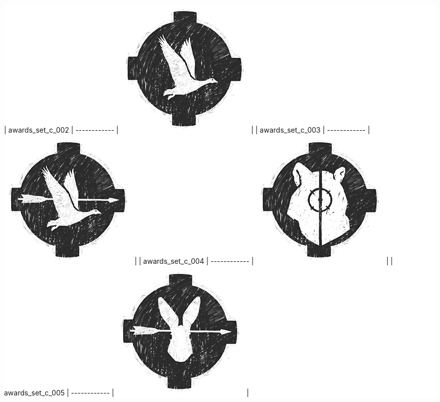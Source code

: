 | awards_set_c_002     | ------------ | ![awards_set_c_002](/useful_info_from_rpfs/textures/award/images/pm_awards_mp/awards_set_c_002.png)         |
| awards_set_c_003     | ------------ | ![awards_set_c_003](/useful_info_from_rpfs/textures/award/images/pm_awards_mp/awards_set_c_003.png)         |
| awards_set_c_004     | ------------ | ![awards_set_c_004](/useful_info_from_rpfs/textures/award/images/pm_awards_mp/awards_set_c_004.png)         |
| awards_set_c_005     | ------------ | ![awards_set_c_005](/useful_info_from_rpfs/textures/award/images/pm_awards_mp/awards_set_c_005.png)         |